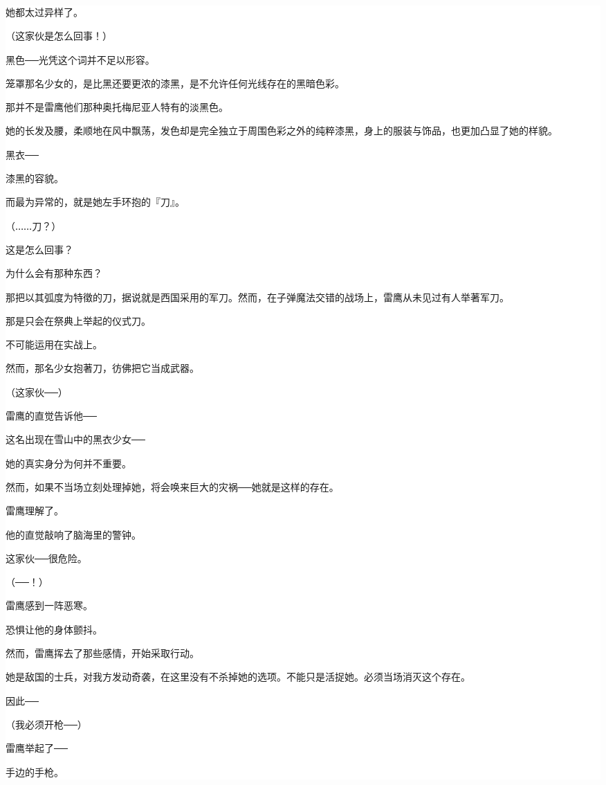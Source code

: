 她都太过异样了。

（这家伙是怎么回事！）

黑色──光凭这个词并不足以形容。

笼罩那名少女的，是比黑还要更浓的漆黑，是不允许任何光线存在的黑暗色彩。

那并不是雷鹰他们那种奥托梅尼亚人特有的淡黑色。

她的长发及腰，柔顺地在风中飘荡，发色却是完全独立于周围色彩之外的纯粹漆黑，身上的服装与饰品，也更加凸显了她的样貌。

黑衣──

漆黑的容貌。

而最为异常的，就是她左手环抱的『刀』。

（……刀？）

这是怎么回事？

为什么会有那种东西？

那把以其弧度为特徵的刀，据说就是西国采用的军刀。然而，在子弹魔法交错的战场上，雷鹰从未见过有人举著军刀。

那是只会在祭典上举起的仪式刀。

不可能运用在实战上。

然而，那名少女抱著刀，彷佛把它当成武器。

（这家伙──）

雷鹰的直觉告诉他──

这名出现在雪山中的黑衣少女──

她的真实身分为何并不重要。

然而，如果不当场立刻处理掉她，将会唤来巨大的灾祸──她就是这样的存在。

雷鹰理解了。

他的直觉敲响了脑海里的警钟。

这家伙──很危险。

（──！）

雷鹰感到一阵恶寒。

恐惧让他的身体颤抖。

然而，雷鹰挥去了那些感情，开始采取行动。

她是敌国的士兵，对我方发动奇袭，在这里没有不杀掉她的选项。不能只是活捉她。必须当场消灭这个存在。

因此──

（我必须开枪──）

雷鹰举起了──

手边的手枪。
